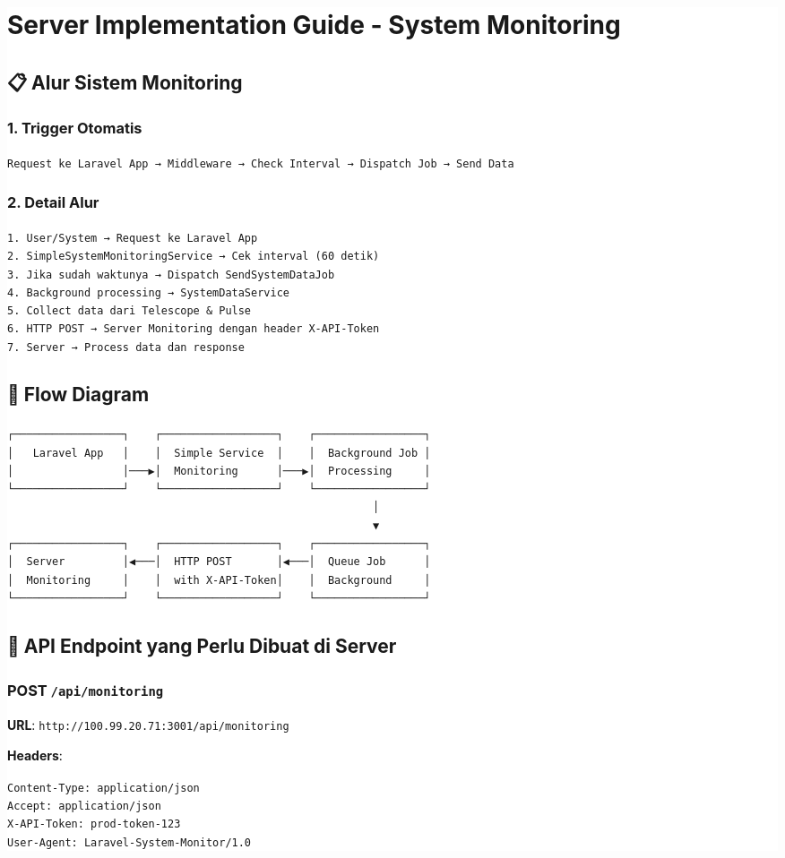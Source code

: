# Server Implementation Guide - System Monitoring

## 📋 Alur Sistem Monitoring

### 1. **Trigger Otomatis**

```
Request ke Laravel App → Middleware → Check Interval → Dispatch Job → Send Data
```

### 2. **Detail Alur**

```
1. User/System → Request ke Laravel App
2. SimpleSystemMonitoringService → Cek interval (60 detik)
3. Jika sudah waktunya → Dispatch SendSystemDataJob
4. Background processing → SystemDataService
5. Collect data dari Telescope & Pulse
6. HTTP POST → Server Monitoring dengan header X-API-Token
7. Server → Process data dan response
```

## 🔄 Flow Diagram

```
┌─────────────────┐    ┌──────────────────┐    ┌─────────────────┐
│   Laravel App   │    │  Simple Service  │    │  Background Job │
│                 │───▶│  Monitoring      │───▶│  Processing     │
└─────────────────┘    └──────────────────┘    └─────────────────┘
                                                         │
                                                         ▼
┌─────────────────┐    ┌──────────────────┐    ┌─────────────────┐
│  Server         │◀───│  HTTP POST       │◀───│  Queue Job      │
│  Monitoring     │    │  with X-API-Token│    │  Background     │
└─────────────────┘    └──────────────────┘    └─────────────────┘
```

## 📡 API Endpoint yang Perlu Dibuat di Server

### **POST** `/api/monitoring`

**URL**: `http://100.99.20.71:3001/api/monitoring`

**Headers**:

```
Content-Type: application/json
Accept: application/json
X-API-Token: prod-token-123
User-Agent: Laravel-System-Monitor/1.0
```
